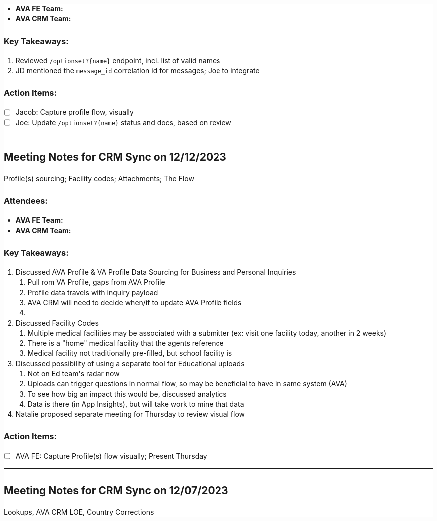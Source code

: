 * **AVA FE Team:** 
* **AVA CRM Team:** 

### Key Takeaways:

1. Reviewed `/optionset?{name}` endpoint, incl. list of valid names
2. JD mentioned the `message_id` correlation id for messages; Joe to integrate
  
### Action Items:

- [ ] Jacob: Capture profile flow, visually
- [ ] Joe: Update `/optionset?{name}` status and docs, based on review

---

## Meeting Notes for CRM Sync on 12/12/2023

Profile(s) sourcing; Facility codes; Attachments; The Flow

### Attendees:

* **AVA FE Team:** 
* **AVA CRM Team:** 

### Key Takeaways:

1. Discussed AVA Profile & VA Profile Data Sourcing for Business and Personal Inquiries
	1. Pull rom VA Profile, gaps from AVA Profile
	2. Profile data travels with inquiry payload
	3. AVA CRM will need to decide when/if to update AVA Profile fields
	4. 
2. Discussed Facility Codes
	1. Multiple medical facilities may be associated with a submitter (ex: visit one facility today, another in 2 weeks)
	2. There is a "home" medical facility that the agents reference
	3. Medical facility not traditionally pre-filled, but school facility is
3. Discussed possibility of using a separate tool for Educational uploads
	1. Not on Ed team's radar now
	2. Uploads can trigger questions in normal flow, so may be beneficial to have in same system (AVA)
	3. To see how big an impact this would be, discussed analytics
	4. Data is there (in App Insights), but will take work to mine that data
4. Natalie proposed separate meeting for Thursday to review visual flow
  
### Action Items:

- [ ] AVA FE: Capture Profile(s) flow visually; Present Thursday

---

## Meeting Notes for CRM Sync on 12/07/2023

Lookups, AVA CRM LOE, Country Corrections
